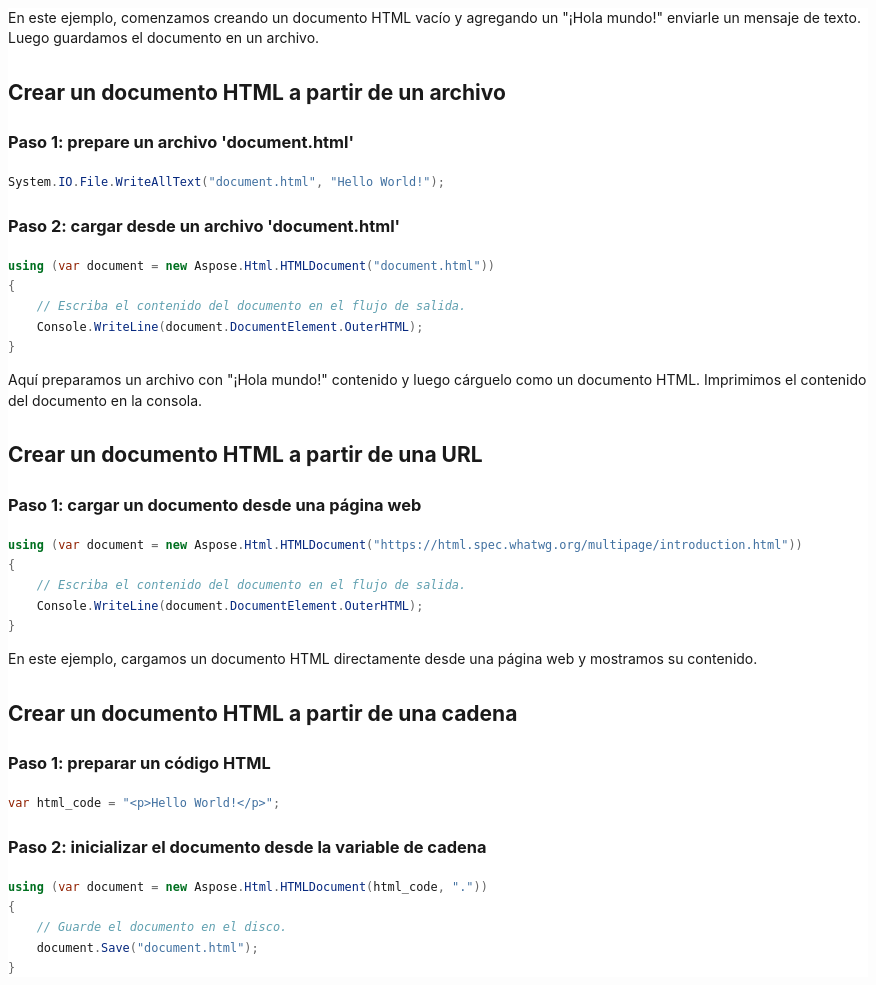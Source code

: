 En este ejemplo, comenzamos creando un documento HTML vacío y agregando un "¡Hola mundo!" enviarle un mensaje de texto. Luego guardamos el documento en un archivo.

## Crear un documento HTML a partir de un archivo

### Paso 1: prepare un archivo 'document.html'

```csharp
System.IO.File.WriteAllText("document.html", "Hello World!");
```

### Paso 2: cargar desde un archivo 'document.html'

```csharp
using (var document = new Aspose.Html.HTMLDocument("document.html"))
{
    // Escriba el contenido del documento en el flujo de salida.
    Console.WriteLine(document.DocumentElement.OuterHTML);
}
```

Aquí preparamos un archivo con "¡Hola mundo!" contenido y luego cárguelo como un documento HTML. Imprimimos el contenido del documento en la consola.

## Crear un documento HTML a partir de una URL

### Paso 1: cargar un documento desde una página web

```csharp
using (var document = new Aspose.Html.HTMLDocument("https://html.spec.whatwg.org/multipage/introduction.html"))
{
    // Escriba el contenido del documento en el flujo de salida.
    Console.WriteLine(document.DocumentElement.OuterHTML);
}
```

En este ejemplo, cargamos un documento HTML directamente desde una página web y mostramos su contenido.

## Crear un documento HTML a partir de una cadena

### Paso 1: preparar un código HTML

```csharp
var html_code = "<p>Hello World!</p>";
```

### Paso 2: inicializar el documento desde la variable de cadena

```csharp
using (var document = new Aspose.Html.HTMLDocument(html_code, "."))
{
    // Guarde el documento en el disco.
    document.Save("document.html");
}
```
